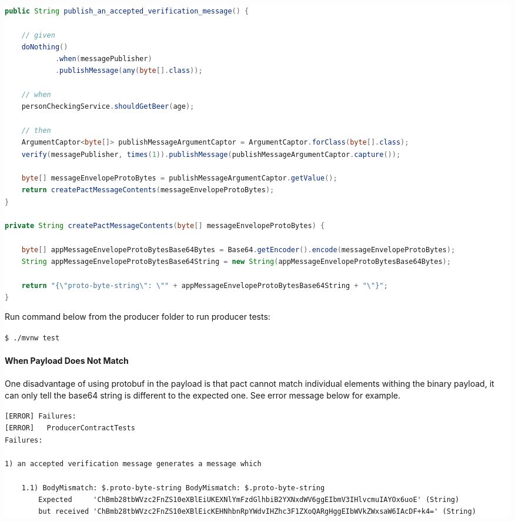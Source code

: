 ```java
public String publish_an_accepted_verification_message() {

    // given
    doNothing()
            .when(messagePublisher)
            .publishMessage(any(byte[].class));

    // when
    personCheckingService.shouldGetBeer(age);

    // then
    ArgumentCaptor<byte[]> publishMessageArgumentCaptor = ArgumentCaptor.forClass(byte[].class);
    verify(messagePublisher, times(1)).publishMessage(publishMessageArgumentCaptor.capture());

    byte[] messageEnvelopeProtoBytes = publishMessageArgumentCaptor.getValue();
    return createPactMessageContents(messageEnvelopeProtoBytes);
}

private String createPactMessageContents(byte[] messageEnvelopeProtoBytes) {

    byte[] appMessageEnvelopeProtoBytesBase64Bytes = Base64.getEncoder().encode(messageEnvelopeProtoBytes);
    String appMessageEnvelopeProtoBytesBase64String = new String(appMessageEnvelopeProtoBytesBase64Bytes);

    return "{\"proto-byte-string\": \"" + appMessageEnvelopeProtoBytesBase64String + "\"}";
}
```

Run command below from the producer folder to run producer tests: 

```shell script
$ ./mvnw test
```

#### When Payload Does Not Match
One disadvantage of using protobuf in the payload is that pact cannot match individual elements withing 
the binary payload, it can only tell the base64 string is different to the expected one. 
See error message below for example.

```text
[ERROR] Failures:
[ERROR]   ProducerContractTests
Failures:

1) an accepted verification message generates a message which

    1.1) BodyMismatch: $.proto-byte-string BodyMismatch: $.proto-byte-string 
        Expected     'ChBmb28tbWVzc2FnZS10eXBlEiUKEXNlYmFzdGlhbiB2YXNxdWV6ggEIbmV3IHlvcmuIAYOx6uoE' (String) 
        but received 'ChBmb28tbWVzc2FnZS10eXBlEicKEHNhbnRpYWdvIHZhc3F1ZXoQARgHggEIbWVkZWxsaW6IAcDF+k4=' (String)
```
